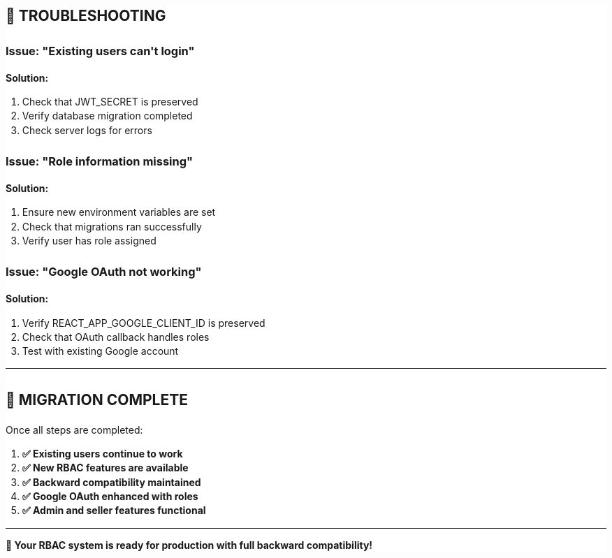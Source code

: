 ## 🚨 **TROUBLESHOOTING**

### **Issue: "Existing users can't login"**
**Solution:**
1. Check that JWT_SECRET is preserved
2. Verify database migration completed
3. Check server logs for errors

### **Issue: "Role information missing"**
**Solution:**
1. Ensure new environment variables are set
2. Check that migrations ran successfully
3. Verify user has role assigned

### **Issue: "Google OAuth not working"**
**Solution:**
1. Verify REACT_APP_GOOGLE_CLIENT_ID is preserved
2. Check that OAuth callback handles roles
3. Test with existing Google account

---

## 🎉 **MIGRATION COMPLETE**

Once all steps are completed:

1. **✅ Existing users continue to work**
2. **✅ New RBAC features are available**
3. **✅ Backward compatibility maintained**
4. **✅ Google OAuth enhanced with roles**
5. **✅ Admin and seller features functional**

---

**🚀 Your RBAC system is ready for production with full backward compatibility!** 